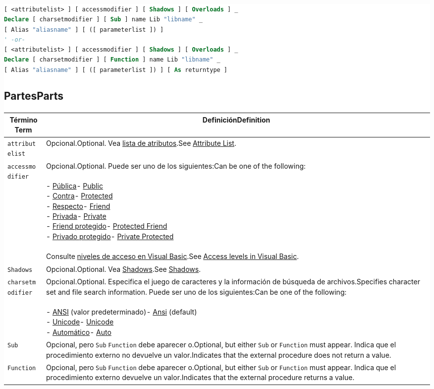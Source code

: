 ```vb
[ <attributelist> ] [ accessmodifier ] [ Shadows ] [ Overloads ] _
Declare [ charsetmodifier ] [ Sub ] name Lib "libname" _
[ Alias "aliasname" ] [ ([ parameterlist ]) ]
' -or-
[ <attributelist> ] [ accessmodifier ] [ Shadows ] [ Overloads ] _
Declare [ charsetmodifier ] [ Function ] name Lib "libname" _
[ Alias "aliasname" ] [ ([ parameterlist ]) ] [ As returntype ]
```

## <a name="parts"></a><span data-ttu-id="f9c63-106">Partes</span><span class="sxs-lookup"><span data-stu-id="f9c63-106">Parts</span></span>

|<span data-ttu-id="f9c63-107">Término</span><span class="sxs-lookup"><span data-stu-id="f9c63-107">Term</span></span>|<span data-ttu-id="f9c63-108">Definición</span><span class="sxs-lookup"><span data-stu-id="f9c63-108">Definition</span></span>|
|---|---|
|`attributelist`|<span data-ttu-id="f9c63-109">Opcional.</span><span class="sxs-lookup"><span data-stu-id="f9c63-109">Optional.</span></span> <span data-ttu-id="f9c63-110">Vea [lista de atributos](attribute-list.md).</span><span class="sxs-lookup"><span data-stu-id="f9c63-110">See [Attribute List](attribute-list.md).</span></span>|
|`accessmodifier`|<span data-ttu-id="f9c63-111">Opcional.</span><span class="sxs-lookup"><span data-stu-id="f9c63-111">Optional.</span></span> <span data-ttu-id="f9c63-112">Puede ser uno de los siguientes:</span><span class="sxs-lookup"><span data-stu-id="f9c63-112">Can be one of the following:</span></span><br /><br /> <span data-ttu-id="f9c63-113">-   [Pública](../modifiers/public.md)</span><span class="sxs-lookup"><span data-stu-id="f9c63-113">-   [Public](../modifiers/public.md)</span></span><br /><span data-ttu-id="f9c63-114">-   [Contra](../modifiers/protected.md)</span><span class="sxs-lookup"><span data-stu-id="f9c63-114">-   [Protected](../modifiers/protected.md)</span></span><br /><span data-ttu-id="f9c63-115">-   [Respecto](../modifiers/friend.md)</span><span class="sxs-lookup"><span data-stu-id="f9c63-115">-   [Friend](../modifiers/friend.md)</span></span><br /><span data-ttu-id="f9c63-116">-   [Privada](../modifiers/private.md)</span><span class="sxs-lookup"><span data-stu-id="f9c63-116">-   [Private](../modifiers/private.md)</span></span><br /><span data-ttu-id="f9c63-117">- [Friend protegido](../modifiers/protected-friend.md)</span><span class="sxs-lookup"><span data-stu-id="f9c63-117">- [Protected Friend](../modifiers/protected-friend.md)</span></span><br /><span data-ttu-id="f9c63-118">- [Privado protegido](../modifiers/private-protected.md)</span><span class="sxs-lookup"><span data-stu-id="f9c63-118">- [Private Protected](../modifiers/private-protected.md)</span></span><br /><br /> <span data-ttu-id="f9c63-119">Consulte [niveles de acceso en Visual Basic](../../programming-guide/language-features/declared-elements/access-levels.md).</span><span class="sxs-lookup"><span data-stu-id="f9c63-119">See [Access levels in Visual Basic](../../programming-guide/language-features/declared-elements/access-levels.md).</span></span>|
|`Shadows`|<span data-ttu-id="f9c63-120">Opcional.</span><span class="sxs-lookup"><span data-stu-id="f9c63-120">Optional.</span></span> <span data-ttu-id="f9c63-121">Vea [Shadows](../modifiers/shadows.md).</span><span class="sxs-lookup"><span data-stu-id="f9c63-121">See [Shadows](../modifiers/shadows.md).</span></span>|
|`charsetmodifier`|<span data-ttu-id="f9c63-122">Opcional.</span><span class="sxs-lookup"><span data-stu-id="f9c63-122">Optional.</span></span> <span data-ttu-id="f9c63-123">Especifica el juego de caracteres y la información de búsqueda de archivos.</span><span class="sxs-lookup"><span data-stu-id="f9c63-123">Specifies character set and file search information.</span></span> <span data-ttu-id="f9c63-124">Puede ser uno de los siguientes:</span><span class="sxs-lookup"><span data-stu-id="f9c63-124">Can be one of the following:</span></span><br /><br /> <span data-ttu-id="f9c63-125">-   [ANSI](../modifiers/ansi.md) (valor predeterminado)</span><span class="sxs-lookup"><span data-stu-id="f9c63-125">-   [Ansi](../modifiers/ansi.md) (default)</span></span><br /><span data-ttu-id="f9c63-126">-   [Unicode](../modifiers/unicode.md)</span><span class="sxs-lookup"><span data-stu-id="f9c63-126">-   [Unicode](../modifiers/unicode.md)</span></span><br /><span data-ttu-id="f9c63-127">-   [Automático](../modifiers/auto.md)</span><span class="sxs-lookup"><span data-stu-id="f9c63-127">-   [Auto](../modifiers/auto.md)</span></span>|
|`Sub`|<span data-ttu-id="f9c63-128">Opcional, pero `Sub` `Function` debe aparecer o.</span><span class="sxs-lookup"><span data-stu-id="f9c63-128">Optional, but either `Sub` or `Function` must appear.</span></span> <span data-ttu-id="f9c63-129">Indica que el procedimiento externo no devuelve un valor.</span><span class="sxs-lookup"><span data-stu-id="f9c63-129">Indicates that the external procedure does not return a value.</span></span>|
|`Function`|<span data-ttu-id="f9c63-130">Opcional, pero `Sub` `Function` debe aparecer o.</span><span class="sxs-lookup"><span data-stu-id="f9c63-130">Optional, but either `Sub` or `Function` must appear.</span></span> <span data-ttu-id="f9c63-131">Indica que el procedimiento externo devuelve un valor.</span><span class="sxs-lookup"><span data-stu-id="f9c63-131">Indicates that the external procedure returns a value.</span></span>|